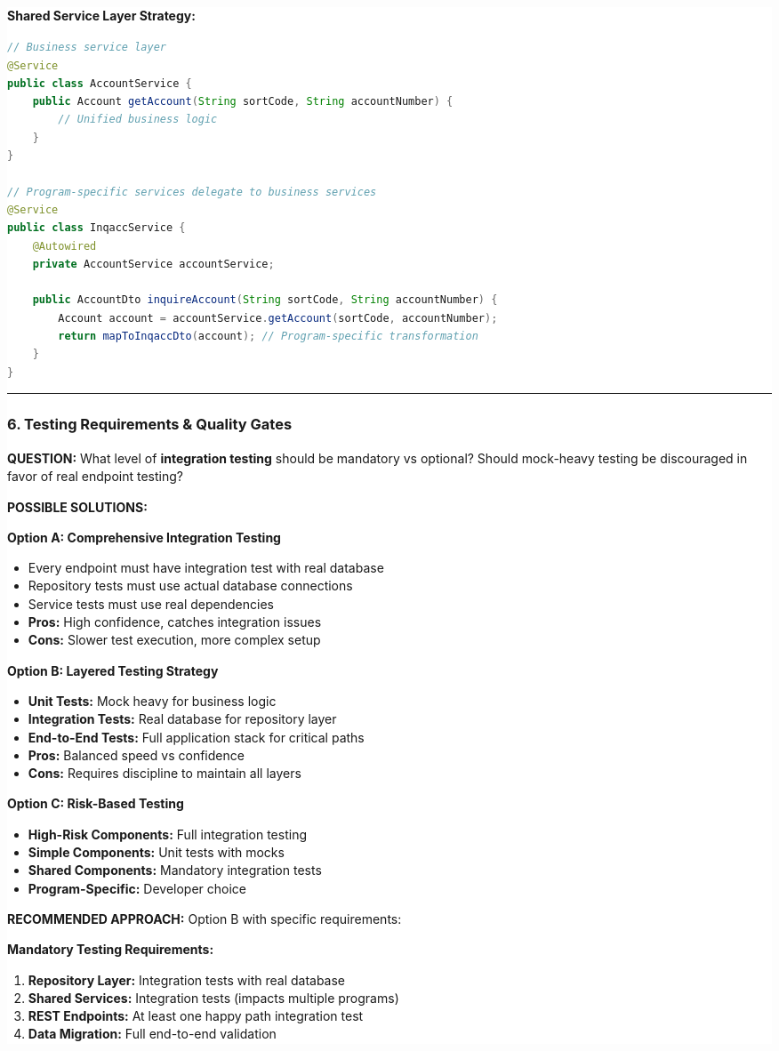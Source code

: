 **Shared Service Layer Strategy:**
```java
// Business service layer
@Service
public class AccountService {
    public Account getAccount(String sortCode, String accountNumber) {
        // Unified business logic
    }
}

// Program-specific services delegate to business services
@Service
public class InqaccService {
    @Autowired
    private AccountService accountService;
    
    public AccountDto inquireAccount(String sortCode, String accountNumber) {
        Account account = accountService.getAccount(sortCode, accountNumber);
        return mapToInqaccDto(account); // Program-specific transformation
    }
}
```

---

### 6. **Testing Requirements & Quality Gates**

**QUESTION:** What level of **integration testing** should be mandatory vs optional? Should mock-heavy testing be discouraged in favor of real endpoint testing?

**POSSIBLE SOLUTIONS:**

**Option A: Comprehensive Integration Testing**
- Every endpoint must have integration test with real database
- Repository tests must use actual database connections
- Service tests must use real dependencies
- **Pros:** High confidence, catches integration issues
- **Cons:** Slower test execution, more complex setup

**Option B: Layered Testing Strategy**
- **Unit Tests:** Mock heavy for business logic
- **Integration Tests:** Real database for repository layer
- **End-to-End Tests:** Full application stack for critical paths
- **Pros:** Balanced speed vs confidence
- **Cons:** Requires discipline to maintain all layers

**Option C: Risk-Based Testing**
- **High-Risk Components:** Full integration testing
- **Simple Components:** Unit tests with mocks
- **Shared Components:** Mandatory integration tests
- **Program-Specific:** Developer choice

**RECOMMENDED APPROACH:** Option B with specific requirements:

**Mandatory Testing Requirements:**
1. **Repository Layer:** Integration tests with real database
2. **Shared Services:** Integration tests (impacts multiple programs)
3. **REST Endpoints:** At least one happy path integration test
4. **Data Migration:** Full end-to-end validation
